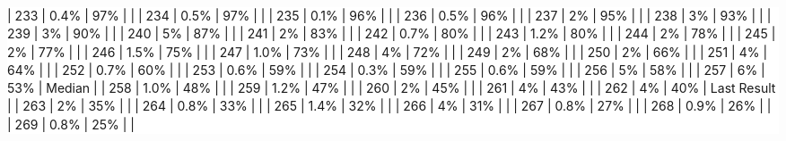| 233 | 0.4% | 97% |  |
| 234 | 0.5% | 97% |  |
| 235 | 0.1% | 96% |  |
| 236 | 0.5% | 96% |  |
| 237 | 2% | 95% |  |
| 238 | 3% | 93% |  |
| 239 | 3% | 90% |  |
| 240 | 5% | 87% |  |
| 241 | 2% | 83% |  |
| 242 | 0.7% | 80% |  |
| 243 | 1.2% | 80% |  |
| 244 | 2% | 78% |  |
| 245 | 2% | 77% |  |
| 246 | 1.5% | 75% |  |
| 247 | 1.0% | 73% |  |
| 248 | 4% | 72% |  |
| 249 | 2% | 68% |  |
| 250 | 2% | 66% |  |
| 251 | 4% | 64% |  |
| 252 | 0.7% | 60% |  |
| 253 | 0.6% | 59% |  |
| 254 | 0.3% | 59% |  |
| 255 | 0.6% | 59% |  |
| 256 | 5% | 58% |  |
| 257 | 6% | 53% | Median |
| 258 | 1.0% | 48% |  |
| 259 | 1.2% | 47% |  |
| 260 | 2% | 45% |  |
| 261 | 4% | 43% |  |
| 262 | 4% | 40% | Last Result |
| 263 | 2% | 35% |  |
| 264 | 0.8% | 33% |  |
| 265 | 1.4% | 32% |  |
| 266 | 4% | 31% |  |
| 267 | 0.8% | 27% |  |
| 268 | 0.9% | 26% |  |
| 269 | 0.8% | 25% |  |